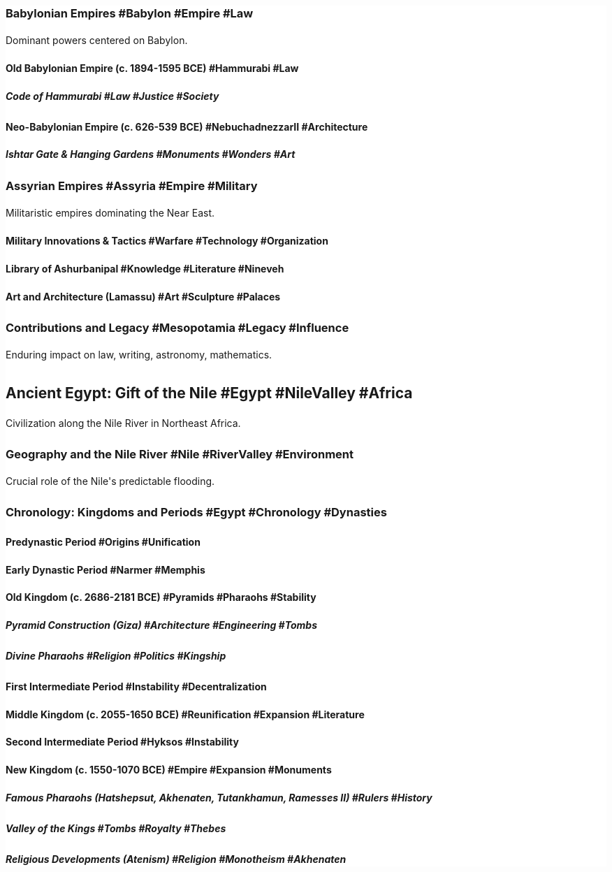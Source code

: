 ### Babylonian Empires #Babylon #Empire #Law
Dominant powers centered on Babylon.
#### Old Babylonian Empire (c. 1894-1595 BCE) #Hammurabi #Law
##### Code of Hammurabi #Law #Justice #Society
#### Neo-Babylonian Empire (c. 626-539 BCE) #NebuchadnezzarII #Architecture
##### Ishtar Gate & Hanging Gardens #Monuments #Wonders #Art

### Assyrian Empires #Assyria #Empire #Military
Militaristic empires dominating the Near East.
#### Military Innovations & Tactics #Warfare #Technology #Organization
#### Library of Ashurbanipal #Knowledge #Literature #Nineveh
#### Art and Architecture (Lamassu) #Art #Sculpture #Palaces

### Contributions and Legacy #Mesopotamia #Legacy #Influence
Enduring impact on law, writing, astronomy, mathematics.

## Ancient Egypt: Gift of the Nile #Egypt #NileValley #Africa
Civilization along the Nile River in Northeast Africa.

### Geography and the Nile River #Nile #RiverValley #Environment
Crucial role of the Nile's predictable flooding.

### Chronology: Kingdoms and Periods #Egypt #Chronology #Dynasties
#### Predynastic Period #Origins #Unification
#### Early Dynastic Period #Narmer #Memphis
#### Old Kingdom (c. 2686-2181 BCE) #Pyramids #Pharaohs #Stability
##### Pyramid Construction (Giza) #Architecture #Engineering #Tombs
##### Divine Pharaohs #Religion #Politics #Kingship
#### First Intermediate Period #Instability #Decentralization
#### Middle Kingdom (c. 2055-1650 BCE) #Reunification #Expansion #Literature
#### Second Intermediate Period #Hyksos #Instability
#### New Kingdom (c. 1550-1070 BCE) #Empire #Expansion #Monuments
##### Famous Pharaohs (Hatshepsut, Akhenaten, Tutankhamun, Ramesses II) #Rulers #History
##### Valley of the Kings #Tombs #Royalty #Thebes
##### Religious Developments (Atenism) #Religion #Monotheism #Akhenaten
